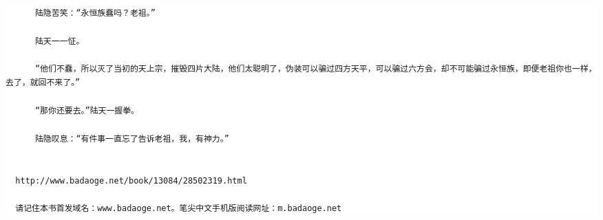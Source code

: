           陆隐苦笑：“永恒族蠢吗？老祖。”
      
          陆天一一怔。
      
          “他们不蠢，所以灭了当初的天上宗，摧毁四片大陆，他们太聪明了，伪装可以骗过四方天平，可以骗过六方会，却不可能骗过永恒族，即便老祖你也一样，去了，就回不来了。”
      
          “那你还要去。”陆天一握拳。
      
          陆隐叹息：“有件事一直忘了告诉老祖，我，有神力。”
      
      
      http://www.badaoge.net/book/13084/28502319.html
      
      请记住本书首发域名：www.badaoge.net。笔尖中文手机版阅读网址：m.badaoge.net